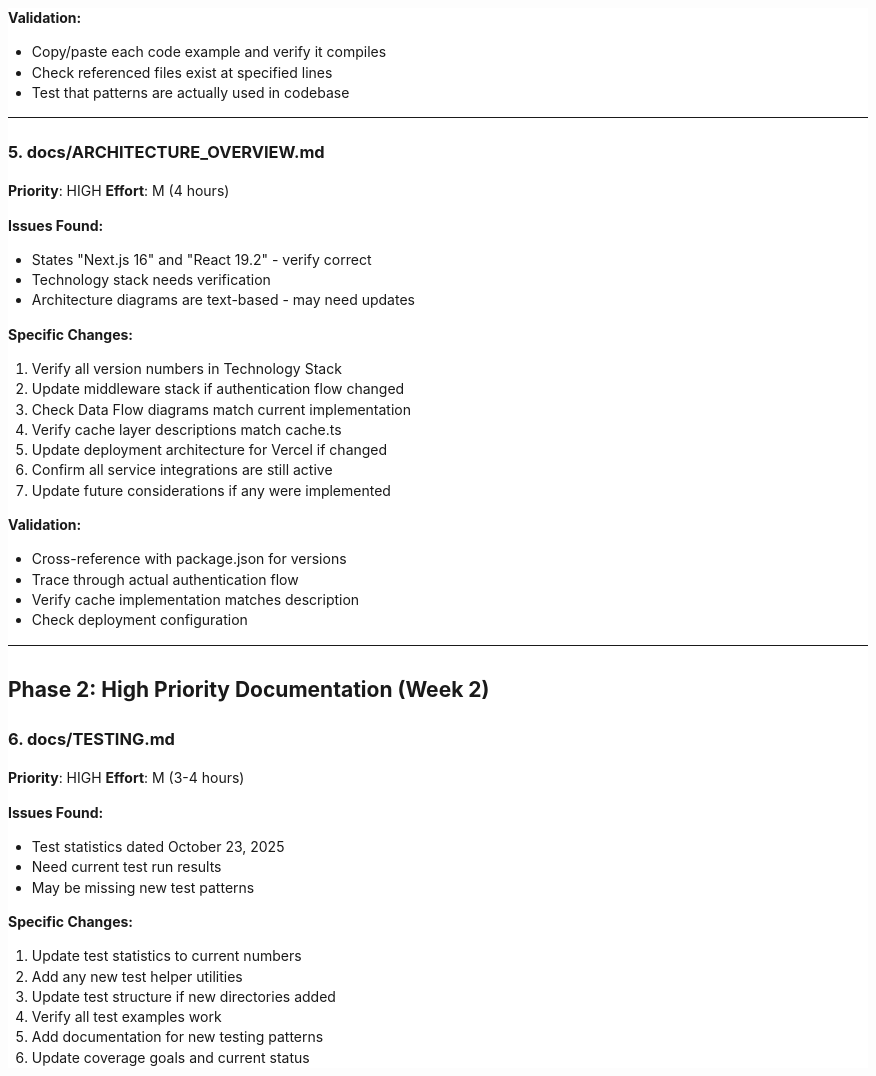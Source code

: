 **Validation:**

- Copy/paste each code example and verify it compiles
- Check referenced files exist at specified lines
- Test that patterns are actually used in codebase

---

### 5. docs/ARCHITECTURE_OVERVIEW.md

**Priority**: HIGH
**Effort**: M (4 hours)

**Issues Found:**

- States "Next.js 16" and "React 19.2" - verify correct
- Technology stack needs verification
- Architecture diagrams are text-based - may need updates

**Specific Changes:**

1. Verify all version numbers in Technology Stack
2. Update middleware stack if authentication flow changed
3. Check Data Flow diagrams match current implementation
4. Verify cache layer descriptions match cache.ts
5. Update deployment architecture for Vercel if changed
6. Confirm all service integrations are still active
7. Update future considerations if any were implemented

**Validation:**

- Cross-reference with package.json for versions
- Trace through actual authentication flow
- Verify cache implementation matches description
- Check deployment configuration

---

## Phase 2: High Priority Documentation (Week 2)

### 6. docs/TESTING.md

**Priority**: HIGH
**Effort**: M (3-4 hours)

**Issues Found:**

- Test statistics dated October 23, 2025
- Need current test run results
- May be missing new test patterns

**Specific Changes:**

1. Update test statistics to current numbers
2. Add any new test helper utilities
3. Update test structure if new directories added
4. Verify all test examples work
5. Add documentation for new testing patterns
6. Update coverage goals and current status

